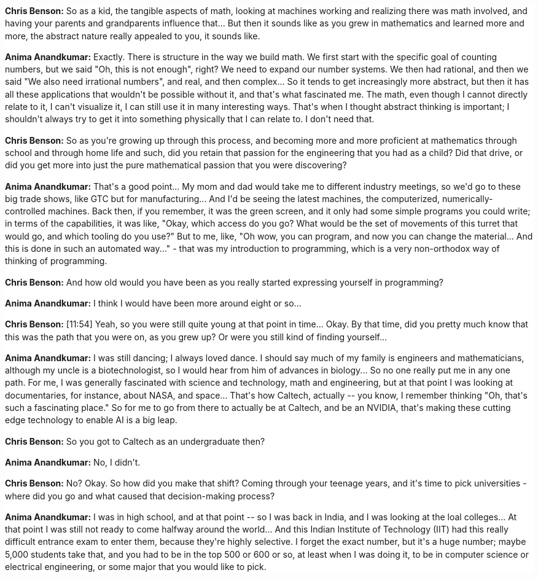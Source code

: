 **Chris Benson:** So as a kid, the tangible aspects of math, looking at machines working and realizing there was math involved, and having your parents and grandparents influence that... But then it sounds like as you grew in mathematics and learned more and more, the abstract nature really appealed to you, it sounds like.

**Anima Anandkumar:** Exactly. There is structure in the way we build math. We first start with the specific goal of counting numbers, but we said "Oh, this is not enough", right? We need to expand our number systems. We then had rational, and then we said "We also need irrational numbers", and real, and then complex... So it tends to get increasingly more abstract, but then it has all these applications that wouldn't be possible without it, and that's what fascinated me. The math, even though I cannot directly relate to it, I can't visualize it, I can still use it in many interesting ways. That's when I thought abstract thinking is important; I shouldn't always try to get it into something physically that I can relate to. I don't need that.

**Chris Benson:** So as you're growing up through this process, and becoming more and more proficient at mathematics through school and through home life and such, did you retain that passion for the engineering that you had as a child? Did that drive, or did you get more into just the pure mathematical passion that you were discovering?

**Anima Anandkumar:** That's a good point... My mom and dad would take me to different industry meetings, so we'd go to these big trade shows, like GTC but for manufacturing... And I'd be seeing the latest machines, the computerized, numerically-controlled machines. Back then, if you remember, it was the green screen, and it only had some simple programs you could write; in terms of the capabilities, it was like, "Okay, which access do you go? What would be the set of movements of this turret that would go, and which tooling do you use?" But to me, like, "Oh wow, you can program, and now you can change the material... And this is done in such an automated way..." - that was my introduction to programming, which is a very non-orthodox way of thinking of programming.

**Chris Benson:** And how old would you have been as you really started expressing yourself in programming?

**Anima Anandkumar:** I think I would have been more around eight or so...

**Chris Benson:** \[11:54\] Yeah, so you were still quite young at that point in time... Okay. By that time, did you pretty much know that this was the path that you were on, as you grew up? Or were you still kind of finding yourself...

**Anima Anandkumar:** I was still dancing; I always loved dance. I should say much of my family is engineers and mathematicians, although my uncle is a biotechnologist, so I would hear from him of advances in biology... So no one really put me in any one path. For me, I was generally fascinated with science and technology, math and engineering, but at that point I was looking at documentaries, for instance, about NASA, and space... That's how Caltech, actually -- you know, I remember thinking "Oh, that's such a fascinating place." So for me to go from there to actually be at Caltech, and be an NVIDIA, that's making these cutting edge technology to enable AI is a big leap.

**Chris Benson:** So you got to Caltech as an undergraduate then?

**Anima Anandkumar:** No, I didn't.

**Chris Benson:** No? Okay. So how did you make that shift? Coming through your teenage years, and it's time to pick universities - where did you go and what caused that decision-making process?

**Anima Anandkumar:** I was in high school, and at that point -- so I was back in India, and I was looking at the loal colleges... At that point I was still not ready to come halfway around the world... And this Indian Institute of Technology (IIT) had this really difficult entrance exam to enter them, because they're highly selective. I forget the exact number, but it's a huge number; maybe 5,000 students take that, and you had to be in the top 500 or 600 or so, at least when I was doing it, to be in computer science or electrical engineering, or some major that you would like to pick.
